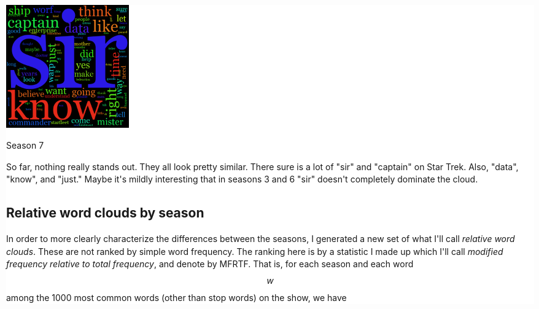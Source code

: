<img src="cloud_6.png" alt="Season 7 word cloud" width="200"
height="200">
</a>
<figcaption>Season 7</figcaption>
</figure>
</div>

So far, nothing really stands out. They all look pretty similar. There sure is a
lot of "sir" and "captain" on Star Trek. Also, "data", "know", and "just." Maybe
it's mildly interesting that in seasons 3 and 6 "sir" doesn't completely
dominate the cloud.

## Relative word clouds by season

In order to more clearly characterize the differences between the seasons, I
generated a new set of what I'll call *relative word clouds*. These are not
ranked by simple word frequency. The ranking here is by a statistic I made up
which I'll call *modified frequency relative to total frequency*, and denote by
MFRTF. That is, for each season and each word $$w$$ among the 1000 most common
words (other than stop words) on the show, we have
